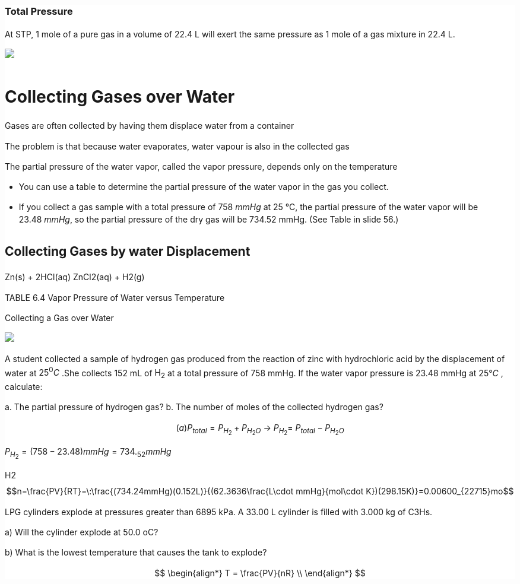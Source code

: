 
### Total Pressure

At STP, 1 mole of a pure gas in a volume of 22.4 L will exert the same pressure as 1 mole of a gas mixture in 22.4 L.

![](image.png)

# Collecting Gases over Water

Gases are often collected by having them displace water from a container

The problem is that because water evaporates, water vapour is also in the collected gas

The partial pressure of the water vapor, called the vapor pressure, depends only on the temperature

- You can use a table to determine the partial pressure of the water vapor in the gas you collect.

- If you collect a gas sample with a total pressure of $758~mmHg$ at 25 °C, the partial pressure of the water vapor will be $23.48~mmHg$, so the partial pressure of the dry gas will be 734.52 mmHg. (See Table in slide 56.)

## Collecting Gases by water Displacement

Zn(s) + 2HCl(aq) ZnCl2(aq) + H2(g)

TABLE 6.4 Vapor Pressure of Water versus Temperature

Collecting a Gas over Water

![](./images/ff5GK1OouqgQgXVpcDgE1O633cpvYT8ZY.png)

A student collected a sample of hydrogen gas produced from the reaction of zinc with hydrochloric acid by the displacement of water at $25^{0}C$ .She collects 152 mL of $\mathrm{H}_{2}$ at a total pressure of 758 mmHg. If the water vapor pressure is 23.48 mmHg at $25°C$ , calculate:

a. The partial pressure of hydrogen gas? b. The number of moles of the collected hydrogen gas?

$$(a)P_{total}=P_{H_2}+P_{H_2O}\:\to\:P_{H_2}=\:P_{total}-P_{H_2O}$$

$P_{H_2}=(758-23.48)mmHg=734._{52}mmHg$

H2
$$n=\frac{PV}{RT}=\:\frac{(734.24mmHg)(0.152L)}{(62.3636\frac{L\cdot mmHg}{mol\cdot K})(298.15K)}=0.00600_{22715}mo$$

LPG cylinders explode at pressures greater than 6895 kPa. A 33.00 L cylinder is filled with 3.000 kg of C3Hs.

a) Will the cylinder explode at 50.0 oC?

b) What is the lowest temperature that causes the tank to explode?

$$
\begin{align*}
    T = \frac{PV}{nR} \\
\end{align*}
$$
